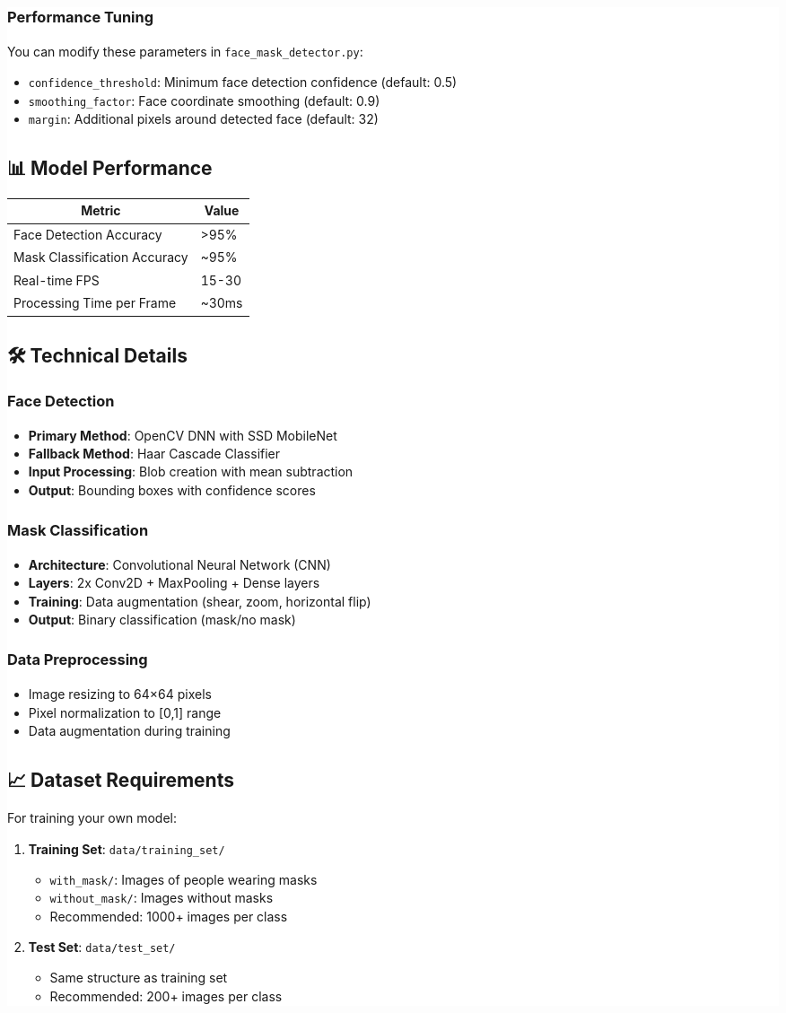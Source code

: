 ### Performance Tuning

You can modify these parameters in `face_mask_detector.py`:
- `confidence_threshold`: Minimum face detection confidence (default: 0.5)
- `smoothing_factor`: Face coordinate smoothing (default: 0.9)
- `margin`: Additional pixels around detected face (default: 32)

## 📊 Model Performance

| Metric | Value |
|--------|-------|
| Face Detection Accuracy | >95% |
| Mask Classification Accuracy | ~95% |
| Real-time FPS | 15-30 |
| Processing Time per Frame | ~30ms |

## 🛠️ Technical Details

### Face Detection
- **Primary Method**: OpenCV DNN with SSD MobileNet
- **Fallback Method**: Haar Cascade Classifier
- **Input Processing**: Blob creation with mean subtraction
- **Output**: Bounding boxes with confidence scores

### Mask Classification
- **Architecture**: Convolutional Neural Network (CNN)
- **Layers**: 2x Conv2D + MaxPooling + Dense layers
- **Training**: Data augmentation (shear, zoom, horizontal flip)
- **Output**: Binary classification (mask/no mask)

### Data Preprocessing
- Image resizing to 64×64 pixels
- Pixel normalization to [0,1] range
- Data augmentation during training

## 📈 Dataset Requirements

For training your own model:

1. **Training Set**: `data/training_set/`
   - `with_mask/`: Images of people wearing masks
   - `without_mask/`: Images without masks
   - Recommended: 1000+ images per class

2. **Test Set**: `data/test_set/`
   - Same structure as training set
   - Recommended: 200+ images per class
